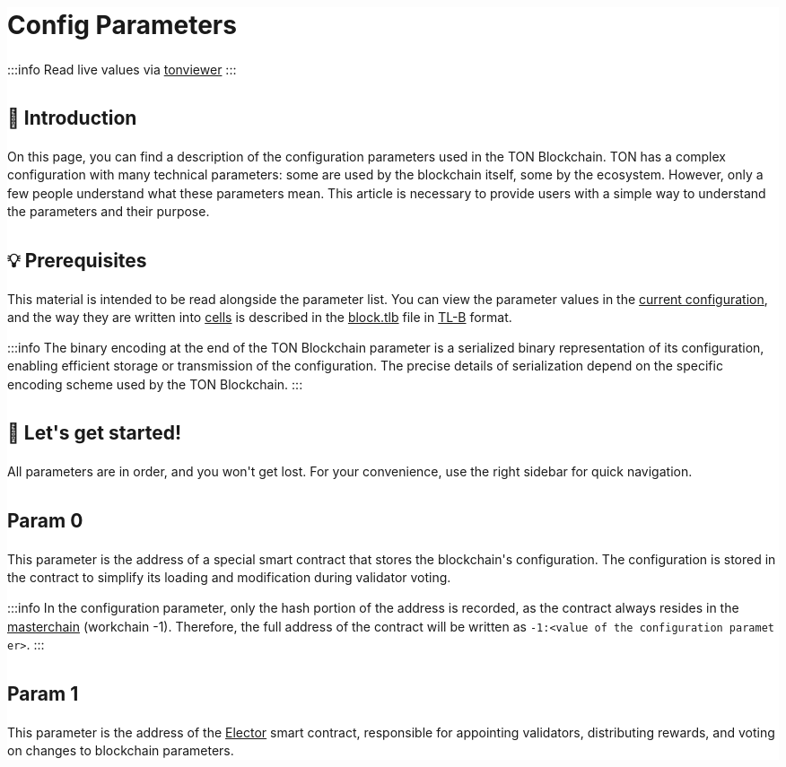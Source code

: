 # Config Parameters

:::info
Read live values via [tonviewer](https://tonviewer.com/config)
:::

## 👋 Introduction

On this page, you can find a description of the configuration parameters used in the TON Blockchain.
TON has a complex configuration with many technical parameters: some are used by the blockchain itself, some by the ecosystem. However, only a few people understand what these parameters mean. This article is necessary to provide users with a simple way to understand the parameters and their purpose.

## 💡 Prerequisites

This material is intended to be read alongside the parameter list.
You can view the parameter values in the [current configuration](https://explorer.toncoin.org/config), and the way they are written into [cells](/learn/overviews/cells) is described in the [block.tlb](https://github.com/ton-blockchain/ton/blob/master/crypto/block/block.tlb) file in [TL-B](/develop/data-formats/tl-b-language) format.

:::info
The binary encoding at the end of the TON Blockchain parameter is a serialized binary representation of its configuration, enabling efficient storage or transmission of the configuration. The precise details of serialization depend on the specific encoding scheme used by the TON Blockchain.
:::

## 🚀 Let's get started!

All parameters are in order, and you won't get lost. For your convenience, use the right sidebar for quick navigation.

## Param 0

This parameter is the address of a special smart contract that stores the blockchain's configuration. The configuration is stored in the contract to simplify its loading and modification during validator voting.

:::info
In the configuration parameter, only the hash portion of the address is recorded, as the contract always resides in the [masterchain](/learn/overviews/ton-blockchain#masterchain-blockchain-of-blockchains) (workchain -1). Therefore, the full address of the contract will be written as `-1:<value of the configuration parameter>`.
:::

## Param 1

This parameter is the address of the [Elector](/develop/smart-contracts/governance#elector) smart contract, responsible for appointing validators, distributing rewards, and voting on changes to blockchain parameters.
